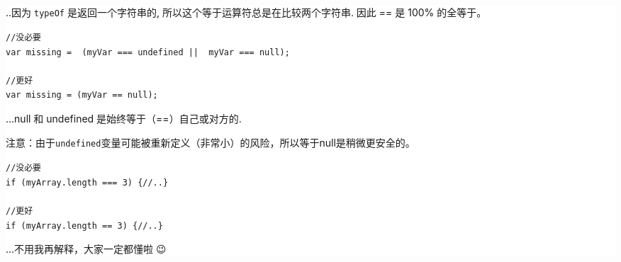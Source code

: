 ..因为 `typeOf` 是返回一个字符串的, 所以这个等于运算符总是在比较两个字符串. 因此 == 是 100% 的全等于。

```
//没必要
var missing =  (myVar === undefined ||  myVar === null);

//更好
var missing = (myVar == null);

```

…null 和 undefined 是始终等于（==）自己或对方的.

注意：由于`undefined`变量可能被重新定义（非常小）的风险，所以等于null是稍微更安全的。

```
//没必要
if (myArray.length === 3) {//..}

//更好
if (myArray.length == 3) {//..}

```

…不用我再解释，大家一定都懂啦 😉
                